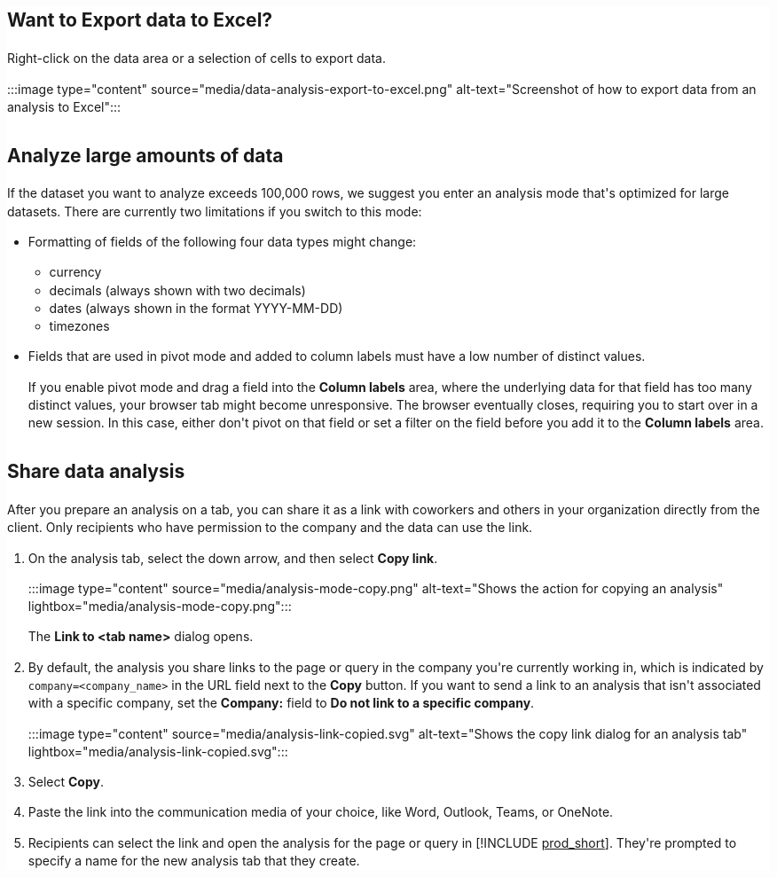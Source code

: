 ## Want to Export data to Excel?

Right-click on the data area or a selection of cells to export data.

:::image type="content" source="media/data-analysis-export-to-excel.png" alt-text="Screenshot of how to export data from an analysis to Excel":::


## Analyze large amounts of data

If the dataset you want to analyze exceeds 100,000 rows, we suggest you enter an analysis mode that's optimized for large datasets. There are currently two limitations if you switch to this mode: 

- Formatting of fields of the following four data types might change: 

   - currency 
   - decimals (always shown with two decimals) 
   - dates (always shown in the format YYYY-MM-DD)
   - timezones
- Fields that are used in pivot mode and added to column labels must have a low number of distinct values.

   If you enable pivot mode and drag a field into the **Column labels** area, where the underlying data for that field has too many distinct values, your browser tab might become unresponsive. The browser eventually closes, requiring you to start over in a new session. In this case, either don't pivot on that field or set a filter on the field before you add it to the **Column labels** area.

## Share data analysis

After you prepare an analysis on a tab, you can share it as a link with coworkers and others in your organization directly from the client. Only recipients who have permission to the company and the data can use the link.

1. On the analysis tab, select the down arrow, and then select **Copy link**.

   :::image type="content" source="media/analysis-mode-copy.png" alt-text="Shows the action for copying an analysis" lightbox="media/analysis-mode-copy.png":::

   The **Link to \<tab name\>** dialog opens.

1. By default, the analysis you share links to the page or query in the company you're currently working in, which is indicated by `company=<company_name>` in the URL field next to the **Copy** button. If you want to send a link to an analysis that isn't associated with a specific company, set the **Company:** field to **Do not link to a specific company**.

   :::image type="content" source="media/analysis-link-copied.svg" alt-text="Shows the copy link dialog for an analysis tab" lightbox="media/analysis-link-copied.svg":::

1. Select **Copy**.
1. Paste the link into the communication media of your choice, like Word, Outlook, Teams, or OneNote.
1. Recipients can select the link and open the analysis for the page or query in [!INCLUDE [prod_short](includes/prod_short.md)]. They're prompted to specify a name for the new analysis tab that they create.  

